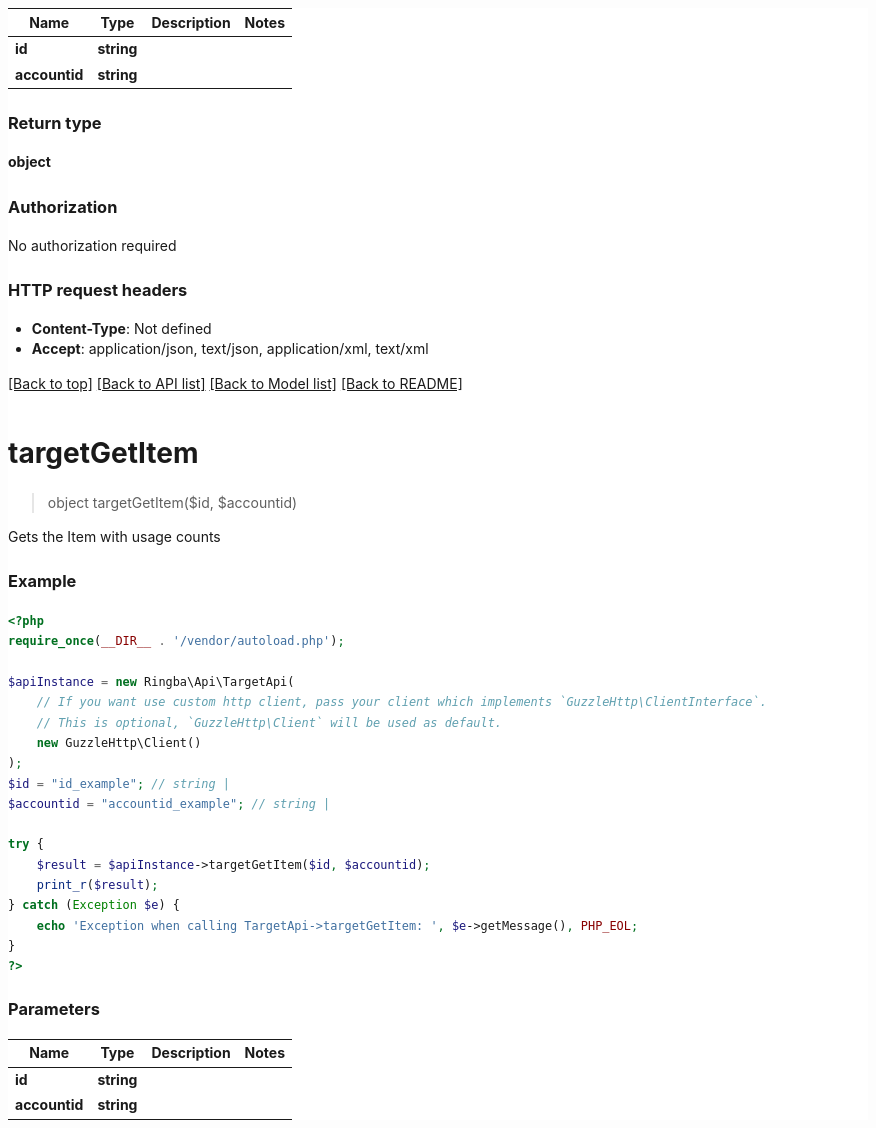 Name | Type | Description  | Notes
------------- | ------------- | ------------- | -------------
 **id** | **string**|  |
 **accountid** | **string**|  |

### Return type

**object**

### Authorization

No authorization required

### HTTP request headers

 - **Content-Type**: Not defined
 - **Accept**: application/json, text/json, application/xml, text/xml

[[Back to top]](#) [[Back to API list]](../../README.md#documentation-for-api-endpoints) [[Back to Model list]](../../README.md#documentation-for-models) [[Back to README]](../../README.md)

# **targetGetItem**
> object targetGetItem($id, $accountid)

Gets the Item with usage counts

### Example
```php
<?php
require_once(__DIR__ . '/vendor/autoload.php');

$apiInstance = new Ringba\Api\TargetApi(
    // If you want use custom http client, pass your client which implements `GuzzleHttp\ClientInterface`.
    // This is optional, `GuzzleHttp\Client` will be used as default.
    new GuzzleHttp\Client()
);
$id = "id_example"; // string | 
$accountid = "accountid_example"; // string | 

try {
    $result = $apiInstance->targetGetItem($id, $accountid);
    print_r($result);
} catch (Exception $e) {
    echo 'Exception when calling TargetApi->targetGetItem: ', $e->getMessage(), PHP_EOL;
}
?>
```

### Parameters

Name | Type | Description  | Notes
------------- | ------------- | ------------- | -------------
 **id** | **string**|  |
 **accountid** | **string**|  |
